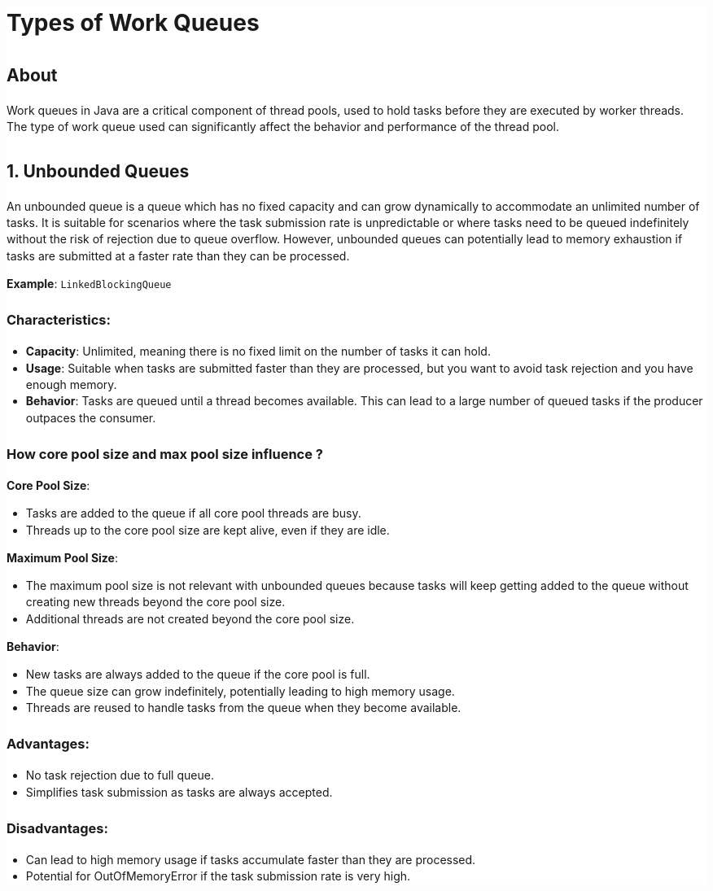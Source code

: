 # Types of Work Queues

## About

Work queues in Java are a critical component of thread pools, used to hold tasks before they are executed by worker threads. The type of work queue used can significantly affect the behavior and performance of the thread pool.

## **1. Unbounded Queues**

An unbounded queue is a queue which has no fixed capacity and can grow dynamically to accommodate an unlimited number of tasks. It is suitable for scenarios where the task submission rate is unpredictable or where tasks need to be queued indefinitely without the risk of rejection due to queue overflow. However, unbounded queues can potentially lead to memory exhaustion if tasks are submitted at a faster rate than they can be processed.

**Example**: `LinkedBlockingQueue`

### **Characteristics**:

* **Capacity**: Unlimited, meaning there is no fixed limit on the number of tasks it can hold.
* **Usage**: Suitable when tasks are submitted faster than they are processed, but you want to avoid task rejection and you have enough memory.
* **Behavior**: Tasks are queued until a thread becomes available. This can lead to a large number of queued tasks if the producer outpaces the consumer.

### How core pool size and max pool size influence ?

**Core Pool Size**:

* Tasks are added to the queue if all core pool threads are busy.
* Threads up to the core pool size are kept alive, even if they are idle.

**Maximum Pool Size**:

* The maximum pool size is not relevant with unbounded queues because tasks will keep getting added to the queue without creating new threads beyond the core pool size.
* Additional threads are not created beyond the core pool size.

**Behavior**:

* New tasks are always added to the queue if the core pool is full.
* The queue size can grow indefinitely, potentially leading to high memory usage.
* Threads are reused to handle tasks from the queue when they become available.

### **Advantages**:

* No task rejection due to full queue.
* Simplifies task submission as tasks are always accepted.

### **Disadvantages**:

* Can lead to high memory usage if tasks accumulate faster than they are processed.
* Potential for OutOfMemoryError if the task submission rate is very high.
